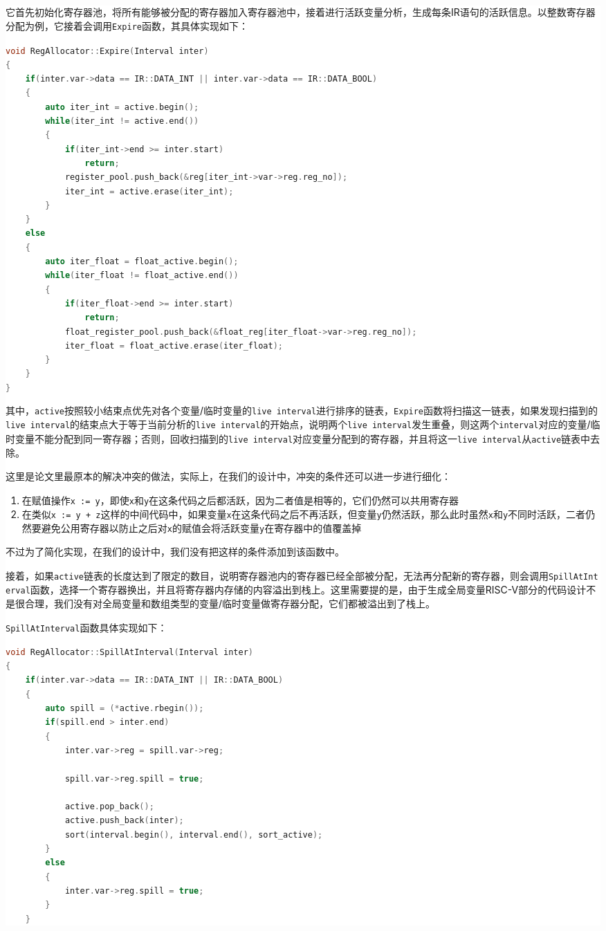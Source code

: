 它首先初始化寄存器池，将所有能够被分配的寄存器加入寄存器池中，接着进行活跃变量分析，生成每条IR语句的活跃信息。以整数寄存器分配为例，它接着会调用`Expire`函数，其具体实现如下：

```C++
void RegAllocator::Expire(Interval inter)
{
    if(inter.var->data == IR::DATA_INT || inter.var->data == IR::DATA_BOOL)
    {
        auto iter_int = active.begin();
        while(iter_int != active.end())
        {
            if(iter_int->end >= inter.start)
                return;
            register_pool.push_back(&reg[iter_int->var->reg.reg_no]);
            iter_int = active.erase(iter_int);
        }
    }
    else
    {
        auto iter_float = float_active.begin();
        while(iter_float != float_active.end())
        {
            if(iter_float->end >= inter.start)
                return;
            float_register_pool.push_back(&float_reg[iter_float->var->reg.reg_no]);
            iter_float = float_active.erase(iter_float);
        }
    }
}
```

其中，`active`按照较小结束点优先对各个变量/临时变量的`live interval`进行排序的链表，`Expire`函数将扫描这一链表，如果发现扫描到的`live interval`的结束点大于等于当前分析的`live interval`的开始点，说明两个`live interval`发生重叠，则这两个`interval`对应的变量/临时变量不能分配到同一寄存器；否则，回收扫描到的`live interval`对应变量分配到的寄存器，并且将这一`live interval`从`active`链表中去除。

这里是论文里最原本的解决冲突的做法，实际上，在我们的设计中，冲突的条件还可以进一步进行细化：

1. 在赋值操作`x := y`，即使`x`和`y`在这条代码之后都活跃，因为二者值是相等的，它们仍然可以共用寄存器
2. 在类似`x := y + z`这样的中间代码中，如果变量`x`在这条代码之后不再活跃，但变量`y`仍然活跃，那么此时虽然`x`和`y`不同时活跃，二者仍然要避免公用寄存器以防止之后对`x`的赋值会将活跃变量`y`在寄存器中的值覆盖掉

不过为了简化实现，在我们的设计中，我们没有把这样的条件添加到该函数中。

接着，如果`active`链表的长度达到了限定的数目，说明寄存器池内的寄存器已经全部被分配，无法再分配新的寄存器，则会调用`SpillAtInterval`函数，选择一个寄存器换出，并且将寄存器内存储的内容溢出到栈上。这里需要提的是，由于生成全局变量RISC-V部分的代码设计不是很合理，我们没有对全局变量和数组类型的变量/临时变量做寄存器分配，它们都被溢出到了栈上。

`SpillAtInterval`函数具体实现如下：

```C++
void RegAllocator::SpillAtInterval(Interval inter)
{
    if(inter.var->data == IR::DATA_INT || IR::DATA_BOOL)
    {
        auto spill = (*active.rbegin());
        if(spill.end > inter.end)
        {
            inter.var->reg = spill.var->reg;

            spill.var->reg.spill = true;

            active.pop_back();
            active.push_back(inter);
            sort(interval.begin(), interval.end(), sort_active);
        }
        else
        {
            inter.var->reg.spill = true;
        }
    }
```